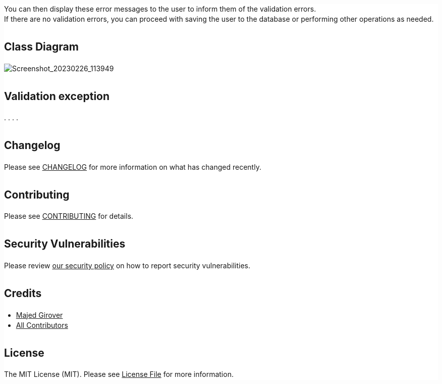 You can then display these error messages to the user to inform them of the validation errors.   
If there are no validation errors, you can proceed with saving the user to the database or performing other operations as needed.


## Class Diagram

![Screenshot_20230226_113949](https://user-images.githubusercontent.com/53403538/221405583-d9e4a9a4-065f-49b2-bec2-67010c1b83b7.png)

## Validation exception
.
.
.
.

## Changelog

Please see [CHANGELOG](CHANGELOG.md) for more information on what has changed recently.

## Contributing

Please see [CONTRIBUTING](.github/CONTRIBUTING.md) for details.

## Security Vulnerabilities

Please review [our security policy](../../security/policy) on how to report security vulnerabilities.

## Credits

- [Majed Girover](https://github.com/girover)
- [All Contributors](../../contributors)

## License

The MIT License (MIT). Please see [License File](LICENSE.md) for more information.
